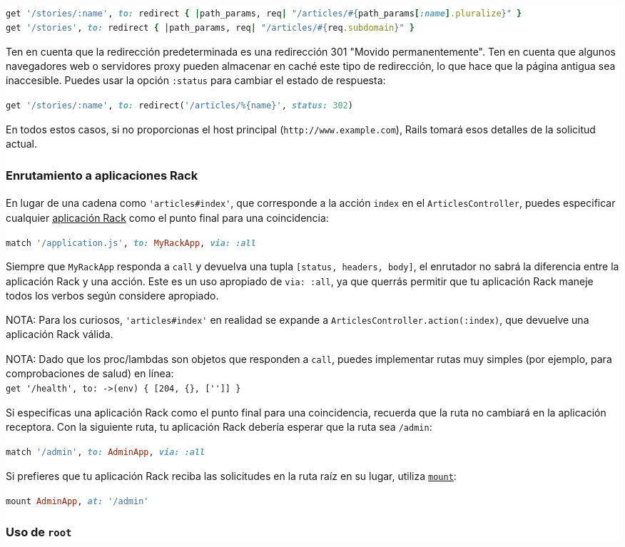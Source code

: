 ```ruby
get '/stories/:name', to: redirect { |path_params, req| "/articles/#{path_params[:name].pluralize}" }
get '/stories', to: redirect { |path_params, req| "/articles/#{req.subdomain}" }
```

Ten en cuenta que la redirección predeterminada es una redirección 301 "Movido permanentemente". Ten en cuenta que algunos navegadores web o servidores proxy pueden almacenar en caché este tipo de redirección, lo que hace que la página antigua sea inaccesible. Puedes usar la opción `:status` para cambiar el estado de respuesta:

```ruby
get '/stories/:name', to: redirect('/articles/%{name}', status: 302)
```

En todos estos casos, si no proporcionas el host principal (`http://www.example.com`), Rails tomará esos detalles de la solicitud actual.


### Enrutamiento a aplicaciones Rack

En lugar de una cadena como `'articles#index'`, que corresponde a la acción `index` en el `ArticlesController`, puedes especificar cualquier [aplicación Rack](rails_on_rack.html) como el punto final para una coincidencia:

```ruby
match '/application.js', to: MyRackApp, via: :all
```

Siempre que `MyRackApp` responda a `call` y devuelva una tupla `[status, headers, body]`, el enrutador no sabrá la diferencia entre la aplicación Rack y una acción. Este es un uso apropiado de `via: :all`, ya que querrás permitir que tu aplicación Rack maneje todos los verbos según considere apropiado.

NOTA: Para los curiosos, `'articles#index'` en realidad se expande a `ArticlesController.action(:index)`, que devuelve una aplicación Rack válida.

NOTA: Dado que los proc/lambdas son objetos que responden a `call`, puedes implementar rutas muy simples (por ejemplo, para comprobaciones de salud) en línea:<br>`get '/health', to: ->(env) { [204, {}, ['']] }`

Si especificas una aplicación Rack como el punto final para una coincidencia, recuerda que la ruta no cambiará en la aplicación receptora. Con la siguiente ruta, tu aplicación Rack debería esperar que la ruta sea `/admin`:

```ruby
match '/admin', to: AdminApp, via: :all
```

Si prefieres que tu aplicación Rack reciba las solicitudes en la ruta raíz en su lugar, utiliza [`mount`][]:

```ruby
mount AdminApp, at: '/admin'
```


### Uso de `root`


[`resources`]: https://api.rubyonrails.org/classes/ActionDispatch/Routing/Mapper/Resources.html#method-i-resources
[`namespace`]: https://api.rubyonrails.org/classes/ActionDispatch/Routing/Mapper/Scoping.html#method-i-namespace
[`scope`]: https://api.rubyonrails.org/classes/ActionDispatch/Routing/Mapper/Scoping.html#method-i-scope
[`shallow`]: https://api.rubyonrails.org/classes/ActionDispatch/Routing/Mapper/Resources.html#method-i-shallow
[`concern`]: https://api.rubyonrails.org/classes/ActionDispatch/Routing/Mapper/Concerns.html#method-i-concern
[`concerns`]: https://api.rubyonrails.org/classes/ActionDispatch/Routing/Mapper/Concerns.html#method-i-concerns
[ActionView::RoutingUrlFor#url_for]: https://api.rubyonrails.org/classes/ActionView/RoutingUrlFor.html#method-i-url_for
[`delete`]: https://api.rubyonrails.org/classes/ActionDispatch/Routing/Mapper/HttpHelpers.html#method-i-delete
[`get`]: https://api.rubyonrails.org/classes/ActionDispatch/Routing/Mapper/HttpHelpers.html#method-i-get
[`member`]: https://api.rubyonrails.org/classes/ActionDispatch/Routing/Mapper/Resources.html#method-i-member
[`patch`]: https://api.rubyonrails.org/classes/ActionDispatch/Routing/Mapper/HttpHelpers.html#method-i-patch
[`post`]: https://api.rubyonrails.org/classes/ActionDispatch/Routing/Mapper/HttpHelpers.html#method-i-post
[`put`]: https://api.rubyonrails.org/classes/ActionDispatch/Routing/Mapper/HttpHelpers.html#method-i-put
[`put`]: https://api.rubyonrails.org/classes/ActionDispatch/Routing/Mapper/HttpHelpers.html#method-i-put
[`collection`]: https://api.rubyonrails.org/classes/ActionDispatch/Routing/Mapper/Resources.html#method-i-collection
[`defaults`]: https://api.rubyonrails.org/classes/ActionDispatch/Routing/Mapper/Scoping.html#method-i-defaults
[`match`]: https://api.rubyonrails.org/classes/ActionDispatch/Routing/Mapper/Base.html#method-i-match
[`constraints`]: https://api.rubyonrails.org/classes/ActionDispatch/Routing/Mapper/Scoping.html#method-i-constraints
[`redirect`]: https://api.rubyonrails.org/classes/ActionDispatch/Routing/Redirection.html#method-i-redirect
[`mount`]: https://api.rubyonrails.org/classes/ActionDispatch/Routing/Mapper/Base.html#method-i-mount
[`root`]: https://api.rubyonrails.org/classes/ActionDispatch/Routing/Mapper/Resources.html#method-i-root
[`direct`]: https://api.rubyonrails.org/classes/ActionDispatch/Routing/Mapper/CustomUrls.html#method-i-direct
[`resolve`]: https://api.rubyonrails.org/classes/ActionDispatch/Routing/Mapper/CustomUrls.html#method-i-resolve
[`form_with`]: https://api.rubyonrails.org/classes/ActionView/Helpers/FormHelper.html#method-i-form_with
[`inflections`]: https://api.rubyonrails.org/classes/ActiveSupport/Inflector.html#method-i-inflections
[`draw`]: https://api.rubyonrails.org/classes/ActionDispatch/Routing/Mapper/Resources.html#method-i-draw
[`assert_generates`]: https://api.rubyonrails.org/classes/ActionDispatch/Assertions/RoutingAssertions.html#method-i-assert_generates
[`assert_recognizes`]: https://api.rubyonrails.org/classes/ActionDispatch/Assertions/RoutingAssertions.html#method-i-assert_recognizes
[`assert_routing`]: https://api.rubyonrails.org/classes/ActionDispatch/Assertions/RoutingAssertions.html#method-i-assert_routing